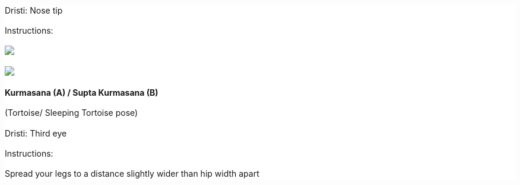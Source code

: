    Dristi: Nose tip
  </p>
  <p class="calibre1">
  </p>
  <p class="calibre1">
  </p>
  <p class="calibre1">
  </p>
  <p class="calibre1">
   Instructions:
  </p>
  <p class="calibre1">
  </p>
  <p class="calibre1">
   <a id="p160">
   </a>
  </p>
  <p class="calibre1 text-center">
   <img class="calibre2" src="../../assets/img/index-160_2.jpg"/>
  </p>
  <p class="calibre1 text-center">
   <img class="calibre2" src="../../assets/img/index-160_3.jpg"/>
  </p>
  <p class="calibre1">
  </p>
  <p class="calibre1">
   <b class="calibre3">
    Kurmasana (A) / Supta Kurmasana (B)
   </b>
  </p>
  <p class="calibre1">
   (Tortoise/ Sleeping Tortoise pose)
  </p>
  <p class="calibre1">
   Dristi: Third eye
  </p>
  <p class="calibre1">
  </p>
  <p class="calibre1">
  </p>
  <p class="calibre1">
  </p>
  <p class="calibre1">
  </p>
  <p class="calibre1">
   Instructions:
  </p>
  <p class="calibre1">
   Spread  your  legs  to  a  distance  slightly  wider  than  hip width apart
  </p>
  <p class="calibre1">
  </p>
  <p class="calibre1">
  </p>
  <p class="calibre1">
  </p>
  <p class="calibre1">
  </p>
  <p class="calibre1">
  </p>
  <p class="calibre1">
  </p>
